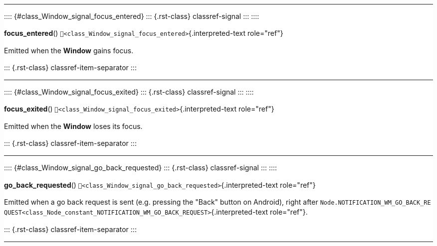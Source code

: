 ------------------------------------------------------------------------

:::: {#class_Window_signal_focus_entered}
::: {.rst-class}
classref-signal
:::
::::

**focus_entered**()
`🔗<class_Window_signal_focus_entered>`{.interpreted-text role="ref"}

Emitted when the **Window** gains focus.

::: {.rst-class}
classref-item-separator
:::

------------------------------------------------------------------------

:::: {#class_Window_signal_focus_exited}
::: {.rst-class}
classref-signal
:::
::::

**focus_exited**()
`🔗<class_Window_signal_focus_exited>`{.interpreted-text role="ref"}

Emitted when the **Window** loses its focus.

::: {.rst-class}
classref-item-separator
:::

------------------------------------------------------------------------

:::: {#class_Window_signal_go_back_requested}
::: {.rst-class}
classref-signal
:::
::::

**go_back_requested**()
`🔗<class_Window_signal_go_back_requested>`{.interpreted-text
role="ref"}

Emitted when a go back request is sent (e.g. pressing the \"Back\"
button on Android), right after
`Node.NOTIFICATION_WM_GO_BACK_REQUEST<class_Node_constant_NOTIFICATION_WM_GO_BACK_REQUEST>`{.interpreted-text
role="ref"}.

::: {.rst-class}
classref-item-separator
:::

------------------------------------------------------------------------
